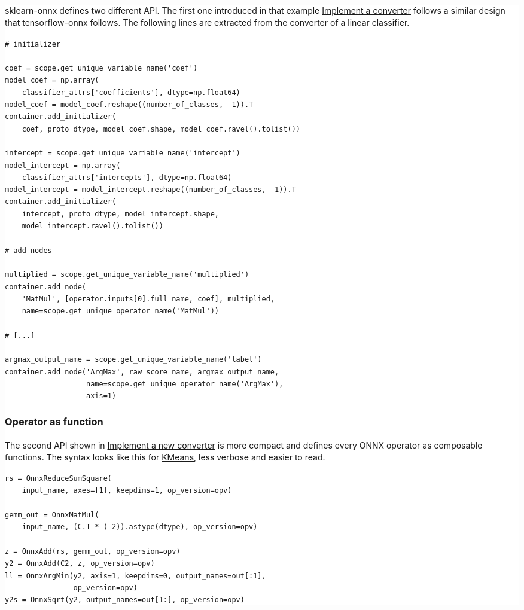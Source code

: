 sklearn-onnx defines two different API. The first one
introduced in that example [Implement a converter](https://onnx.ai/sklearn-onnx/auto_tutorial/plot_jcustom_syntax.html)
follows a similar design that tensorflow-onnx follows.
The following lines are extracted from the converter of a linear
classifier.

```
# initializer

coef = scope.get_unique_variable_name('coef')
model_coef = np.array(
    classifier_attrs['coefficients'], dtype=np.float64)
model_coef = model_coef.reshape((number_of_classes, -1)).T
container.add_initializer(
    coef, proto_dtype, model_coef.shape, model_coef.ravel().tolist())

intercept = scope.get_unique_variable_name('intercept')
model_intercept = np.array(
    classifier_attrs['intercepts'], dtype=np.float64)
model_intercept = model_intercept.reshape((number_of_classes, -1)).T
container.add_initializer(
    intercept, proto_dtype, model_intercept.shape,
    model_intercept.ravel().tolist())

# add nodes

multiplied = scope.get_unique_variable_name('multiplied')
container.add_node(
    'MatMul', [operator.inputs[0].full_name, coef], multiplied,
    name=scope.get_unique_operator_name('MatMul'))

# [...]

argmax_output_name = scope.get_unique_variable_name('label')
container.add_node('ArgMax', raw_score_name, argmax_output_name,
                   name=scope.get_unique_operator_name('ArgMax'),
                   axis=1)
```

### Operator as function

The second API shown in [Implement a new converter](https://onnx.ai/sklearn-onnx/auto_tutorial/plot_icustom_converter.html)
is more compact and defines
every ONNX operator as composable functions.
The syntax looks like this for [KMeans](https://scikit-learn.org/stable/modules/generated/sklearn.cluster.KMeans.html),
less verbose and easier to read.

```
rs = OnnxReduceSumSquare(
    input_name, axes=[1], keepdims=1, op_version=opv)

gemm_out = OnnxMatMul(
    input_name, (C.T * (-2)).astype(dtype), op_version=opv)

z = OnnxAdd(rs, gemm_out, op_version=opv)
y2 = OnnxAdd(C2, z, op_version=opv)
ll = OnnxArgMin(y2, axis=1, keepdims=0, output_names=out[:1],
                op_version=opv)
y2s = OnnxSqrt(y2, output_names=out[1:], op_version=opv)
```
